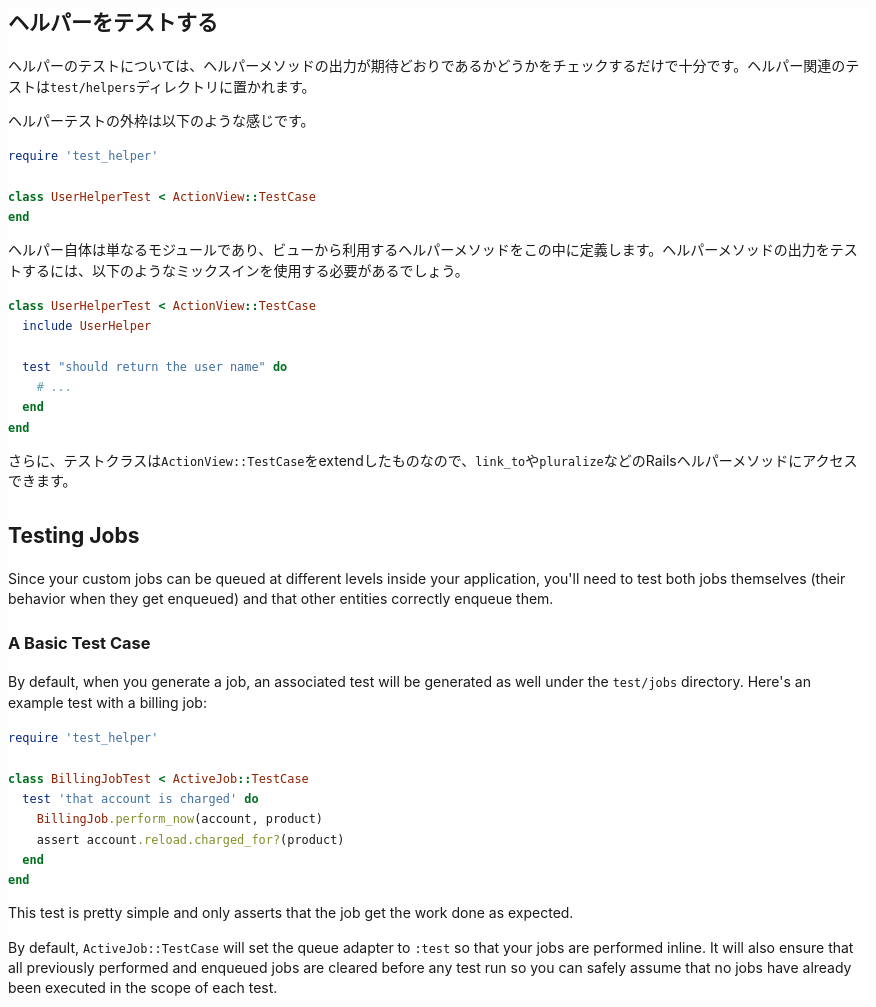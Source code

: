 ヘルパーをテストする
---------------

ヘルパーのテストについては、ヘルパーメソッドの出力が期待どおりであるかどうかをチェックするだけで十分です。ヘルパー関連のテストは`test/helpers`ディレクトリに置かれます。

ヘルパーテストの外枠は以下のような感じです。

```ruby
require 'test_helper'

class UserHelperTest < ActionView::TestCase
end
```

ヘルパー自体は単なるモジュールであり、ビューから利用するヘルパーメソッドをこの中に定義します。ヘルパーメソッドの出力をテストするには、以下のようなミックスインを使用する必要があるでしょう。

```ruby
class UserHelperTest < ActionView::TestCase
  include UserHelper

  test "should return the user name" do
    # ...
  end
end
```

さらに、テストクラスは`ActionView::TestCase`をextendしたものなので、`link_to`や`pluralize`などのRailsヘルパーメソッドにアクセスできます。

Testing Jobs
------------

Since your custom jobs can be queued at different levels inside your application,
you'll need to test both jobs themselves (their behavior when they get enqueued)
and that other entities correctly enqueue them.

### A Basic Test Case

By default, when you generate a job, an associated test will be generated as well
under the `test/jobs` directory. Here's an example test with a billing job:

```ruby
require 'test_helper'

class BillingJobTest < ActiveJob::TestCase
  test 'that account is charged' do
    BillingJob.perform_now(account, product)
    assert account.reload.charged_for?(product)
  end
end
```

This test is pretty simple and only asserts that the job get the work done
as expected.

By default, `ActiveJob::TestCase` will set the queue adapter to `:test` so that
your jobs are performed inline. It will also ensure that all previously performed
and enqueued jobs are cleared before any test run so you can safely assume that
no jobs have already been executed in the scope of each test.
